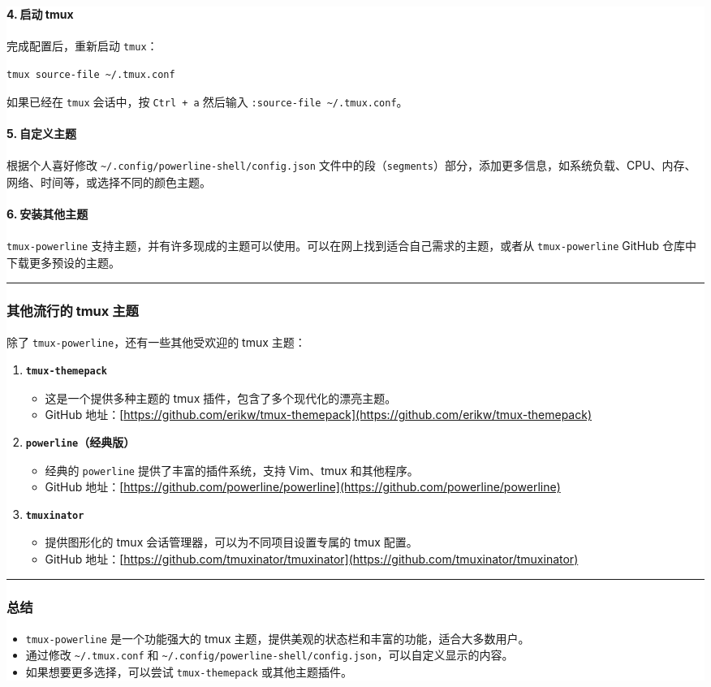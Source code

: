 #### **4. 启动 tmux**

完成配置后，重新启动 `tmux`：
```bash
tmux source-file ~/.tmux.conf
```

如果已经在 `tmux` 会话中，按 `Ctrl + a` 然后输入 `:source-file ~/.tmux.conf`。

#### **5. 自定义主题**

根据个人喜好修改 `~/.config/powerline-shell/config.json` 文件中的段（`segments`）部分，添加更多信息，如系统负载、CPU、内存、网络、时间等，或选择不同的颜色主题。

#### **6. 安装其他主题**

`tmux-powerline` 支持主题，并有许多现成的主题可以使用。可以在网上找到适合自己需求的主题，或者从 `tmux-powerline` GitHub 仓库中下载更多预设的主题。

---

### **其他流行的 tmux 主题**

除了 `tmux-powerline`，还有一些其他受欢迎的 tmux 主题：

1. **`tmux-themepack`**
   - 这是一个提供多种主题的 tmux 插件，包含了多个现代化的漂亮主题。
   - GitHub 地址：[https://github.com/erikw/tmux-themepack](https://github.com/erikw/tmux-themepack)

2. **`powerline`（经典版）**
   - 经典的 `powerline` 提供了丰富的插件系统，支持 Vim、tmux 和其他程序。
   - GitHub 地址：[https://github.com/powerline/powerline](https://github.com/powerline/powerline)

3. **`tmuxinator`**
   - 提供图形化的 tmux 会话管理器，可以为不同项目设置专属的 tmux 配置。
   - GitHub 地址：[https://github.com/tmuxinator/tmuxinator](https://github.com/tmuxinator/tmuxinator)

---

### **总结**
- `tmux-powerline` 是一个功能强大的 tmux 主题，提供美观的状态栏和丰富的功能，适合大多数用户。
- 通过修改 `~/.tmux.conf` 和 `~/.config/powerline-shell/config.json`，可以自定义显示的内容。
- 如果想要更多选择，可以尝试 `tmux-themepack` 或其他主题插件。
